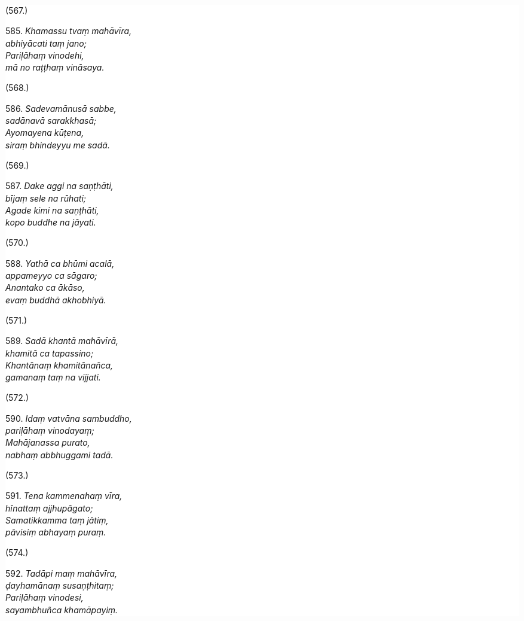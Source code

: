 
(567.)

585\. _Khamassu tvaṃ mahāvīra,_  
_abhiyācati taṃ jano;_  
_Pariḷāhaṃ vinodehi,_  
_mā no raṭṭhaṃ vināsaya._  


(568.)

586\. _Sadevamānusā sabbe,_  
_sadānavā sarakkhasā;_  
_Ayomayena kūṭena,_  
_siraṃ bhindeyyu me sadā._  


(569.)

587\. _Dake aggi na saṇṭhāti,_  
_bījaṃ sele na rūhati;_  
_Agade kimi na saṇṭhāti,_  
_kopo buddhe na jāyati._  


(570.)

588\. _Yathā ca bhūmi acalā,_  
_appameyyo ca sāgaro;_  
_Anantako ca ākāso,_  
_evaṃ buddhā akhobhiyā._  


(571.)

589\. _Sadā khantā mahāvīrā,_  
_khamitā ca tapassino;_  
_Khantānaṃ khamitānañca,_  
_gamanaṃ taṃ na vijjati._  


(572.)

590\. _Idaṃ vatvāna sambuddho,_  
_pariḷāhaṃ vinodayaṃ;_  
_Mahājanassa purato,_  
_nabhaṃ abbhuggami tadā._  


(573.)

591\. _Tena kammenahaṃ vīra,_  
_hīnattaṃ ajjhupāgato;_  
_Samatikkamma taṃ jātiṃ,_  
_pāvisiṃ abhayaṃ puraṃ._  


(574.)

592\. _Tadāpi maṃ mahāvīra,_  
_ḍayhamānaṃ susaṇṭhitaṃ;_  
_Pariḷāhaṃ vinodesi,_  
_sayambhuñca khamāpayiṃ._  
